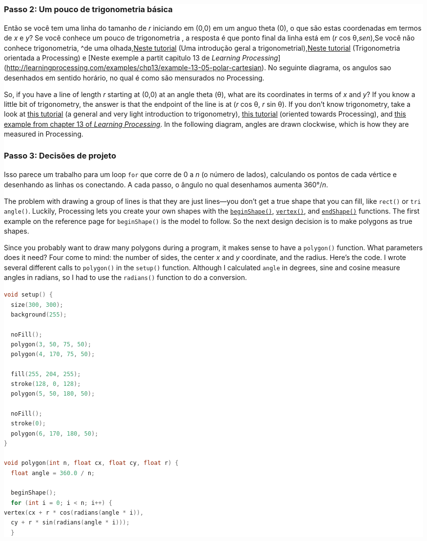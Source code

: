 ### Passo 2: Um pouco de trigonometria básica

Então se você tem uma linha do tamanho de *r* iniciando em (0,0) em um anguo theta (0), o que são estas coordenadas em termos de *x* e *y*? Se você conhece um pouco de trigonometria , a resposta é que ponto final da linha está em (*r* cos θ,*sen*),Se você não conhece trigonometria, ^de uma olhada,[Neste tutorial](http://catcode.com/trig/) (Uma introdução geral a trigonometrial),[Neste tutorial](http://processing.org/learning/trig/) (Trigonometria orientada a Processing) e [Neste exemple a partit capitulo 13 de *Learning Processing*]
(http://learningprocessing.com/examples/chp13/example-13-05-polar-cartesian). No seguinte diagrama, os angulos sao desenhados em sentido horário, no qual é como são mensurados no Processing.

So, if you have a line of length *r* starting at (0,0) at an angle theta (θ), what are its coordinates in terms of *x* and *y*? If you know a little bit of  trigonometry, the answer is that the endpoint of the line is at (*r* cos θ, *r* sin θ). If you don’t  know trigonometry, take a look at [this tutorial](http://catcode.com/trig/) (a general and very light introduction to  trigonometry), [this tutorial](http://processing.org/learning/trig/) (oriented towards Processing), and [this example from chapter 13 of *Learning Processing*](http://learningprocessing.com/examples/chp13/example-13-05-polar-cartesian). In the following diagram, angles are drawn clockwise, which is how they are measured in Processing.

### Passo 3: Decisões de projeto

Isso parece um trabalho para um loop `for` que corre de 0 a *n* (o número de lados), calculando os pontos de cada vértice e desenhando as linhas os conectando. A cada passo, o ângulo no qual desenhamos aumenta 360°/*n*.

The problem with drawing a group of lines is that they are just lines—you don’t get a true shape that you can fill, like `rect()` or `triangle()`. Luckily, Processing lets you create your own shapes with the [`beginShape()`](http://processing.org/reference/beginShape_.html), [`vertex()`](file:///home/david/processing-1.0.9/reference/vertex_.html), and [`endShape()`](http://processing.org/reference/endShape_.html) functions. The first example on the reference page for `beginShape()` is the model to follow. So the next design decision is to make polygons as true shapes.

Since you probably want to draw many polygons during a program, it makes sense to have a `polygon()` function. What parameters does it need? Four come to mind: the number of sides, the center *x* and *y* coordinate, and the radius.  Here’s the code. I wrote several different calls to `polygon()` in the `setup()` function. Although I calculated `angle` in degrees, sine and cosine measure angles in radians, so I had to use the `radians()` function to do a conversion.

```pde
void setup() {
  size(300, 300);
  background(255);

  noFill();
  polygon(3, 50, 75, 50);
  polygon(4, 170, 75, 50);

  fill(255, 204, 255);
  stroke(128, 0, 128);
  polygon(5, 50, 180, 50);

  noFill();
  stroke(0);
  polygon(6, 170, 180, 50);
}

void polygon(int n, float cx, float cy, float r) {
  float angle = 360.0 / n;

  beginShape();
  for (int i = 0; i < n; i++) {
vertex(cx + r * cos(radians(angle * i)),
  cy + r * sin(radians(angle * i)));
  }
```